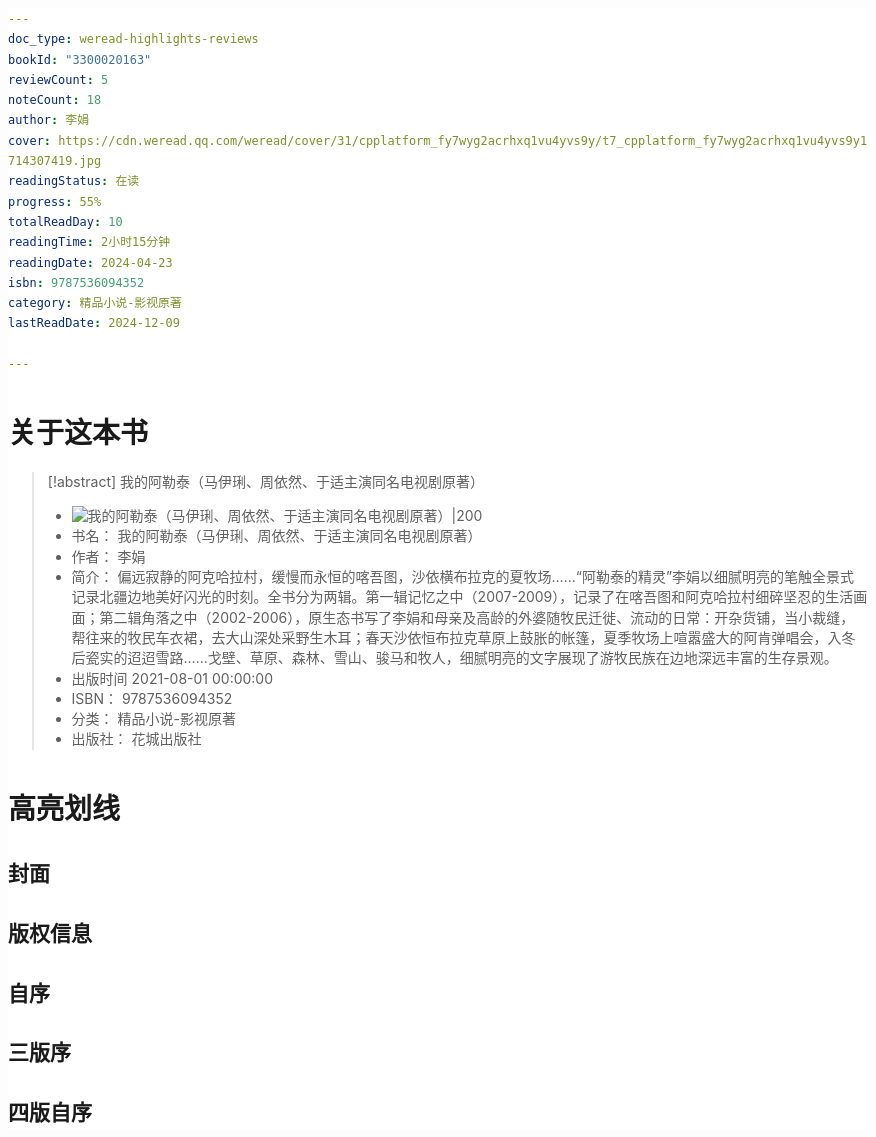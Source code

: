 ```yaml
---
doc_type: weread-highlights-reviews
bookId: "3300020163"
reviewCount: 5
noteCount: 18
author: 李娟
cover: https://cdn.weread.qq.com/weread/cover/31/cpplatform_fy7wyg2acrhxq1vu4yvs9y/t7_cpplatform_fy7wyg2acrhxq1vu4yvs9y1714307419.jpg
readingStatus: 在读
progress: 55%
totalReadDay: 10
readingTime: 2小时15分钟
readingDate: 2024-04-23
isbn: 9787536094352
category: 精品小说-影视原著
lastReadDate: 2024-12-09

---
```

# 关于这本书
> [!abstract] 我的阿勒泰（马伊琍、周依然、于适主演同名电视剧原著）
> - ![ 我的阿勒泰（马伊琍、周依然、于适主演同名电视剧原著）|200](https://cdn.weread.qq.com/weread/cover/31/cpplatform_fy7wyg2acrhxq1vu4yvs9y/t7_cpplatform_fy7wyg2acrhxq1vu4yvs9y1714307419.jpg)
> - 书名： 我的阿勒泰（马伊琍、周依然、于适主演同名电视剧原著）
> - 作者： 李娟
> - 简介： 偏远寂静的阿克哈拉村，缓慢而永恒的喀吾图，沙依横布拉克的夏牧场……“阿勒泰的精灵”李娟以细腻明亮的笔触全景式记录北疆边地美好闪光的时刻。全书分为两辑。第一辑记忆之中（2007-2009），记录了在喀吾图和阿克哈拉村细碎坚忍的生活画面；第二辑角落之中（2002-2006），原生态书写了李娟和母亲及高龄的外婆随牧民迁徙、流动的日常：开杂货铺，当小裁缝，帮往来的牧民车衣裙，去大山深处采野生木耳；春天沙依恒布拉克草原上鼓胀的帐篷，夏季牧场上喧嚣盛大的阿肯弹唱会，入冬后瓷实的迢迢雪路……戈壁、草原、森林、雪山、骏马和牧人，细腻明亮的文字展现了游牧民族在边地深远丰富的生存景观。
> - 出版时间 2021-08-01 00:00:00
> - ISBN： 9787536094352
> - 分类： 精品小说-影视原著
> - 出版社： 花城出版社

# 高亮划线

## 封面

## 版权信息

## 自序

## 三版序

## 四版自序
